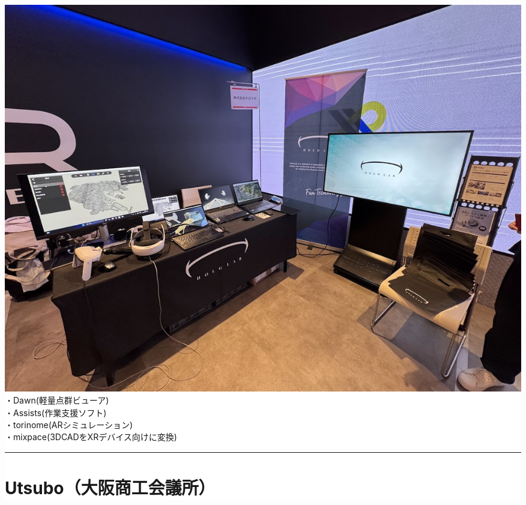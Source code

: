 <img src="IMG_1531.jpg" width="100%" />
</td><td width="50%" valign="top">
・Dawn(軽量点群ビューア)<br>
・Assists(作業支援ソフト)<br>
・torinome(ARシミュレーション)<br>
・mixpace(3DCADをXRデバイス向けに変換)
</td></tr></table>

---

# Utsubo（大阪商工会議所）